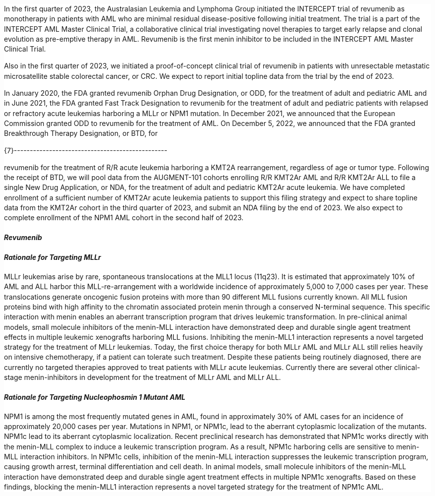 In the first quarter of 2023, the Australasian Leukemia and Lymphoma Group initiated the INTERCEPT trial of revumenib as monotherapy in patients with AML who are minimal residual disease-positive following initial treatment. The trial is a part of the INTERCEPT AML Master Clinical Trial, a collaborative clinical trial investigating novel therapies to target early relapse and clonal evolution as pre-emptive therapy in AML. Revumenib is the first menin inhibitor to be included in the INTERCEPT AML Master Clinical Trial.

Also in the first quarter of 2023, we initiated a proof-of-concept clinical trial of revumenib in patients with unresectable metastatic microsatellite stable colorectal cancer, or CRC. We expect to report initial topline data from the trial by the end of 2023.

In January 2020, the FDA granted revumenib Orphan Drug Designation, or ODD, for the treatment of adult and pediatric AML and in June 2021, the FDA granted Fast Track Designation to revumenib for the treatment of adult and pediatric patients with relapsed or refractory acute leukemias harboring a MLLr or NPM1 mutation. In December 2021, we announced that the European Commission granted ODD to revumenib for the treatment of AML. On December 5, 2022, we announced that the FDA granted Breakthrough Therapy Designation, or BTD, for

{7}------------------------------------------------

revumenib for the treatment of R/R acute leukemia harboring a KMT2A rearrangement, regardless of age or tumor type. Following the receipt of BTD, we will pool data from the AUGMENT-101 cohorts enrolling R/R KMT2Ar AML and R/R KMT2Ar ALL to file a single New Drug Application, or NDA, for the treatment of adult and pediatric KMT2Ar acute leukemia. We have completed enrollment of a sufficient number of KMT2Ar acute leukemia patients to support this filing strategy and expect to share topline data from the KMT2Ar cohort in the third quarter of 2023, and submit an NDA filing by the end of 2023. We also expect to complete enrollment of the NPM1 AML cohort in the second half of 2023.

#### *Revumenib*

#### *Rationale for Targeting MLLr*

MLLr leukemias arise by rare, spontaneous translocations at the MLL1 locus (11q23). It is estimated that approximately 10% of AML and ALL harbor this MLL-re-arrangement with a worldwide incidence of approximately 5,000 to 7,000 cases per year. These translocations generate oncogenic fusion proteins with more than 90 different MLL fusions currently known. All MLL fusion proteins bind with high affinity to the chromatin associated protein menin through a conserved N-terminal sequence. This specific interaction with menin enables an aberrant transcription program that drives leukemic transformation. In pre-clinical animal models, small molecule inhibitors of the menin-MLL interaction have demonstrated deep and durable single agent treatment effects in multiple leukemic xenografts harboring MLL fusions. Inhibiting the menin-MLL1 interaction represents a novel targeted strategy for the treatment of MLLr leukemias. Today, the first choice therapy for both MLLr AML and MLLr ALL still relies heavily on intensive chemotherapy, if a patient can tolerate such treatment. Despite these patients being routinely diagnosed, there are currently no targeted therapies approved to treat patients with MLLr acute leukemias. Currently there are several other clinical-stage menin-inhibitors in development for the treatment of MLLr AML and MLLr ALL.

#### *Rationale for Targeting Nucleophosmin 1 Mutant AML*

NPM1 is among the most frequently mutated genes in AML, found in approximately 30% of AML cases for an incidence of approximately 20,000 cases per year. Mutations in NPM1, or NPM1c, lead to the aberrant cytoplasmic localization of the mutants. NPM1c lead to its aberrant cytoplasmic localization. Recent preclinical research has demonstrated that NPM1c works directly with the menin-MLL complex to induce a leukemic transcription program. As a result, NPM1c harboring cells are sensitive to menin-MLL interaction inhibitors. In NPM1c cells, inhibition of the menin-MLL interaction suppresses the leukemic transcription program, causing growth arrest, terminal differentiation and cell death. In animal models, small molecule inhibitors of the menin-MLL interaction have demonstrated deep and durable single agent treatment effects in multiple NPM1c xenografts. Based on these findings, blocking the menin-MLL1 interaction represents a novel targeted strategy for the treatment of NPM1c AML.
